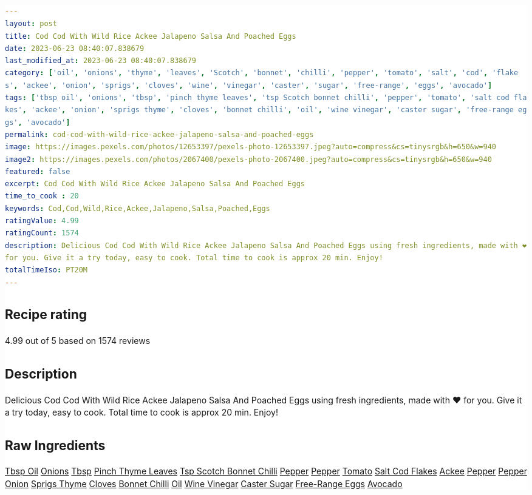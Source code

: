 ```yaml
---
layout: post
title: Cod Cod With Wild Rice Ackee Jalapeno Salsa And Poached Eggs
date: 2023-06-23 08:40:07.838679
last_modified_at: 2023-06-23 08:40:07.838679
category: ['oil', 'onions', 'thyme', 'leaves', 'Scotch', 'bonnet', 'chilli', 'pepper', 'tomato', 'salt', 'cod', 'flakes', 'ackee', 'onion', 'sprigs', 'cloves', 'wine', 'vinegar', 'caster', 'sugar', 'free-range', 'eggs', 'avocado']
tags: ['tbsp oil', 'onions', 'tbsp', 'pinch thyme leaves', 'tsp Scotch bonnet chilli', 'pepper', 'tomato', 'salt cod flakes', 'ackee', 'onion', 'sprigs thyme', 'cloves', 'bonnet chilli', 'oil', 'wine vinegar', 'caster sugar', 'free-range eggs', 'avocado']
permalink: cod-cod-with-wild-rice-ackee-jalapeno-salsa-and-poached-eggs
image: https://images.pexels.com/photos/12653397/pexels-photo-12653397.jpeg?auto=compress&cs=tinysrgb&h=650&w=940
image2: https://images.pexels.com/photos/2067400/pexels-photo-2067400.jpeg?auto=compress&cs=tinysrgb&h=650&w=940
featured: false
excerpt: Cod Cod With Wild Rice Ackee Jalapeno Salsa And Poached Eggs
time_to_cook : 20
keywords: Cod,Cod,Wild,Rice,Ackee,Jalapeno,Salsa,Poached,Eggs
ratingValue: 4.99
ratingCount: 1574
description: Delicious Cod Cod With Wild Rice Ackee Jalapeno Salsa And Poached Eggs using fresh ingredients, made with ❤️ for you. Give it a try today, easy to cook. Total time to cook is approx 20 min. Enjoy!
totalTimeIso: PT20M
---
```

<h2>Recipe rating</h2>
<span class="fa fa-star checked"></span>
<span class="fa fa-star checked"></span>
<span class="fa fa-star checked"></span>
<span class="fa fa-star checked"></span>
<span class="fa fa-star checked"></span> <span>4.99 out of 5 based on 1574 reviews</span>

<h2>Description</h2>
<div>Delicious Cod Cod With Wild Rice Ackee Jalapeno Salsa And Poached Eggs using fresh ingredients, made with ❤️ for you. Give it a try today, easy to cook. Total time to cook is approx 20 min. Enjoy!</div>

<h2>Raw Ingredients</h2>
<a href="/tags#tbsp oil" class="badge badge-info p-2" target="_blank">Tbsp Oil</a> <a href="/tags#onions" class="badge badge-info p-2" target="_blank">Onions</a> <a href="/tags#tbsp" class="badge badge-info p-2" target="_blank">Tbsp</a> <a href="/tags#pinch thyme leaves" class="badge badge-info p-2" target="_blank">Pinch Thyme Leaves</a> <a href="/tags#tsp Scotch bonnet chilli" class="badge badge-info p-2" target="_blank">Tsp Scotch Bonnet Chilli</a> <a href="/tags#pepper" class="badge badge-info p-2" target="_blank">Pepper</a> <a href="/tags#pepper" class="badge badge-info p-2" target="_blank">Pepper</a> <a href="/tags#tomato" class="badge badge-info p-2" target="_blank">Tomato</a> <a href="/tags#salt cod flakes" class="badge badge-info p-2" target="_blank">Salt Cod Flakes</a> <a href="/tags#ackee" class="badge badge-info p-2" target="_blank">Ackee</a> <a href="/tags#pepper" class="badge badge-info p-2" target="_blank">Pepper</a> <a href="/tags#pepper" class="badge badge-info p-2" target="_blank">Pepper</a> <a href="/tags#onion" class="badge badge-info p-2" target="_blank">Onion</a> <a href="/tags#sprigs thyme" class="badge badge-info p-2" target="_blank">Sprigs Thyme</a> <a href="/tags#cloves" class="badge badge-info p-2" target="_blank">Cloves</a> <a href="/tags#bonnet chilli" class="badge badge-info p-2" target="_blank">Bonnet Chilli</a> <a href="/tags#oil" class="badge badge-info p-2" target="_blank">Oil</a> <a href="/tags#wine vinegar" class="badge badge-info p-2" target="_blank">Wine Vinegar</a> <a href="/tags#caster sugar" class="badge badge-info p-2" target="_blank">Caster Sugar</a> <a href="/tags#free-range eggs" class="badge badge-info p-2" target="_blank">Free-Range Eggs</a> <a href="/tags#avocado" class="badge badge-info p-2" target="_blank">Avocado</a> 
